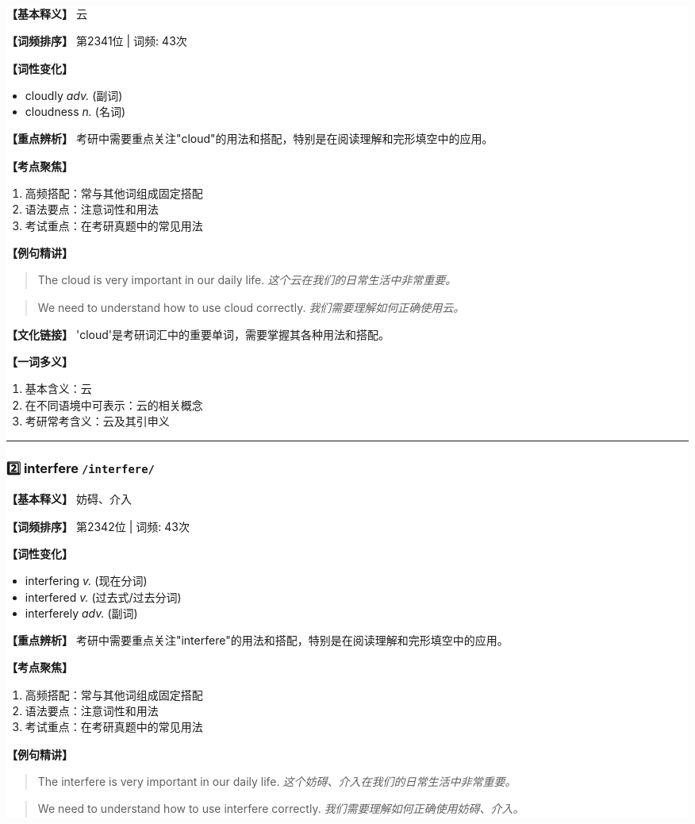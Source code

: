 **【基本释义】** 云

**【词频排序】** 第2341位 | 词频: 43次

**【词性变化】**
- cloudly *adv.* (副词)
- cloudness *n.* (名词)

**【重点辨析】**
考研中需要重点关注"cloud"的用法和搭配，特别是在阅读理解和完形填空中的应用。

**【考点聚焦】**
1. 高频搭配：常与其他词组成固定搭配
2. 语法要点：注意词性和用法
3. 考试重点：在考研真题中的常见用法

**【例句精讲】**
> The cloud is very important in our daily life.
> *这个云在我们的日常生活中非常重要。*

> We need to understand how to use cloud correctly.
> *我们需要理解如何正确使用云。*

**【文化链接】**
'cloud'是考研词汇中的重要单词，需要掌握其各种用法和搭配。

**【一词多义】**
1. 基本含义：云
2. 在不同语境中可表示：云的相关概念
3. 考研常考含义：云及其引申义

---
### 2️⃣ interfere `/interfere/`

**【基本释义】** 妨碍、介入

**【词频排序】** 第2342位 | 词频: 43次

**【词性变化】**
- interfering *v.* (现在分词)
- interfered *v.* (过去式/过去分词)
- interferely *adv.* (副词)

**【重点辨析】**
考研中需要重点关注"interfere"的用法和搭配，特别是在阅读理解和完形填空中的应用。

**【考点聚焦】**
1. 高频搭配：常与其他词组成固定搭配
2. 语法要点：注意词性和用法
3. 考试重点：在考研真题中的常见用法

**【例句精讲】**
> The interfere is very important in our daily life.
> *这个妨碍、介入在我们的日常生活中非常重要。*

> We need to understand how to use interfere correctly.
> *我们需要理解如何正确使用妨碍、介入。*
